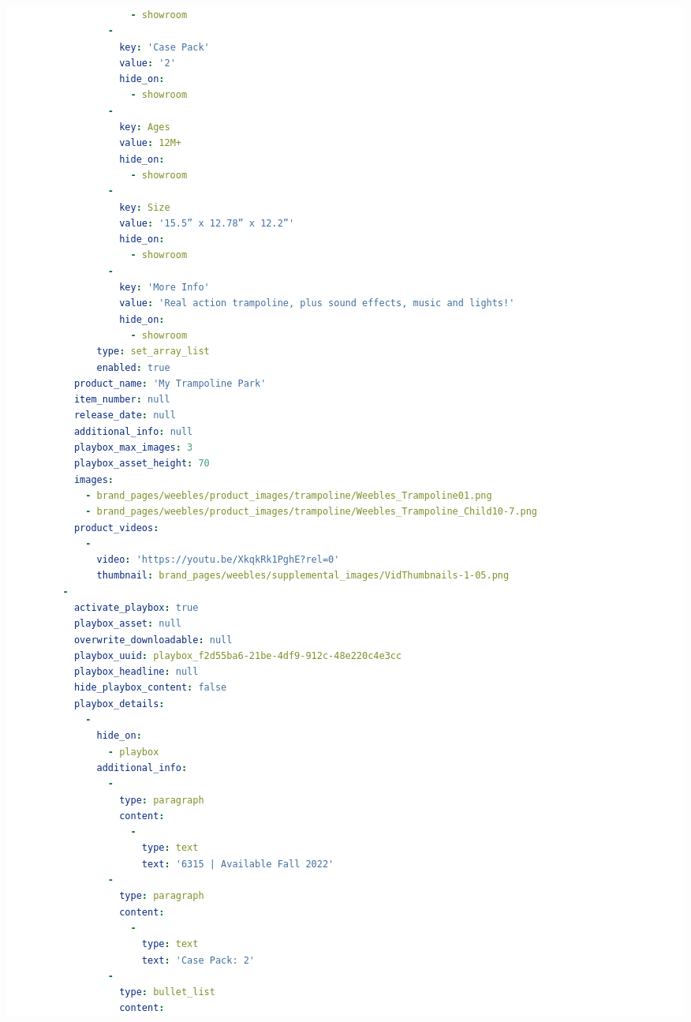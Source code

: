 ```yaml
                      - showroom
                  -
                    key: 'Case Pack'
                    value: '2'
                    hide_on:
                      - showroom
                  -
                    key: Ages
                    value: 12M+
                    hide_on:
                      - showroom
                  -
                    key: Size
                    value: '15.5” x 12.78” x 12.2”'
                    hide_on:
                      - showroom
                  -
                    key: 'More Info'
                    value: 'Real action trampoline, plus sound effects, music and lights!'
                    hide_on:
                      - showroom
                type: set_array_list
                enabled: true
            product_name: 'My Trampoline Park'
            item_number: null
            release_date: null
            additional_info: null
            playbox_max_images: 3
            playbox_asset_height: 70
            images:
              - brand_pages/weebles/product_images/trampoline/Weebles_Trampoline01.png
              - brand_pages/weebles/product_images/trampoline/Weebles_Trampoline_Child10-7.png
            product_videos:
              -
                video: 'https://youtu.be/XkqkRk1PghE?rel=0'
                thumbnail: brand_pages/weebles/supplemental_images/VidThumbnails-1-05.png
          -
            activate_playbox: true
            playbox_asset: null
            overwrite_downloadable: null
            playbox_uuid: playbox_f2d55ba6-21be-4df9-912c-48e220c4e3cc
            playbox_headline: null
            hide_playbox_content: false
            playbox_details:
              -
                hide_on:
                  - playbox
                additional_info:
                  -
                    type: paragraph
                    content:
                      -
                        type: text
                        text: '6315 | Available Fall 2022'
                  -
                    type: paragraph
                    content:
                      -
                        type: text
                        text: 'Case Pack: 2'
                  -
                    type: bullet_list
                    content:
```